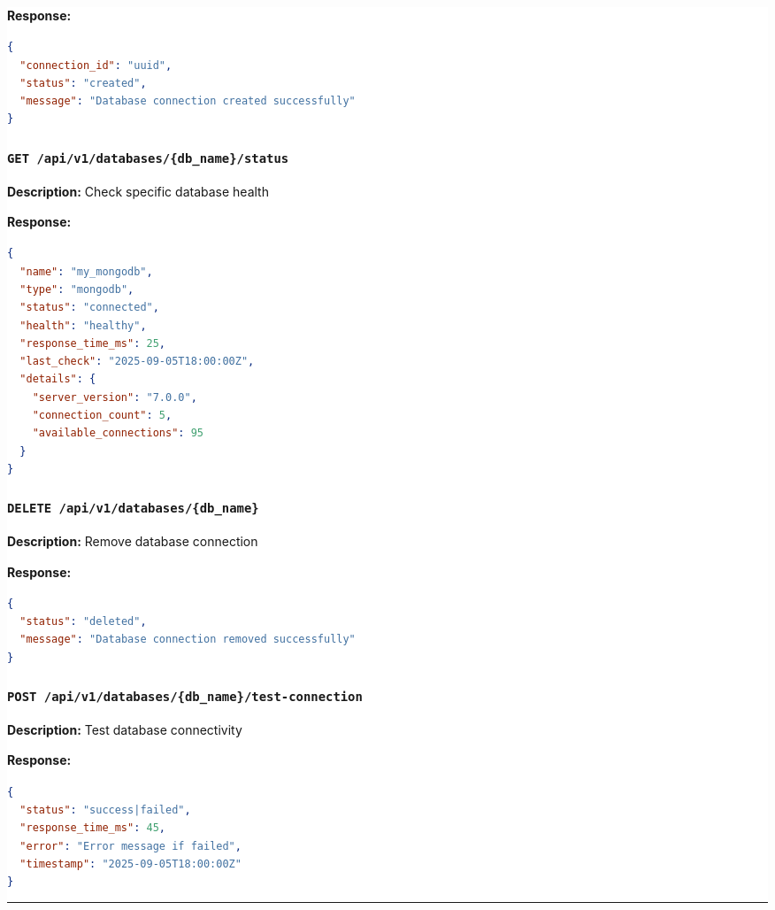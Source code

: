 **Response:**
```json
{
  "connection_id": "uuid",
  "status": "created",
  "message": "Database connection created successfully"
}
```

### `GET /api/v1/databases/{db_name}/status`
**Description:** Check specific database health

**Response:**
```json
{
  "name": "my_mongodb",
  "type": "mongodb", 
  "status": "connected",
  "health": "healthy",
  "response_time_ms": 25,
  "last_check": "2025-09-05T18:00:00Z",
  "details": {
    "server_version": "7.0.0",
    "connection_count": 5,
    "available_connections": 95
  }
}
```

### `DELETE /api/v1/databases/{db_name}`
**Description:** Remove database connection

**Response:**
```json
{
  "status": "deleted",
  "message": "Database connection removed successfully"
}
```

### `POST /api/v1/databases/{db_name}/test-connection`
**Description:** Test database connectivity

**Response:**
```json
{
  "status": "success|failed",
  "response_time_ms": 45,
  "error": "Error message if failed",
  "timestamp": "2025-09-05T18:00:00Z"
}
```

---
